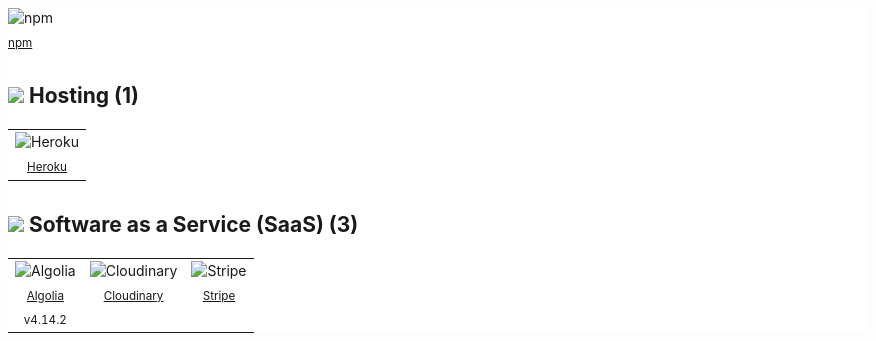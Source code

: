 <td align='center'>
  <img width='36' height='36' src='https://img.stackshare.io/service/1120/lejvzrnlpb308aftn31u.png' alt='npm'>
  <br>
  <sub><a href="https://www.npmjs.com/">npm</a></sub>
  <br>
  <sub></sub>
</td>

</tr>
</table>

## <img src='https://img.stackshare.io/hosting.svg'/> Hosting (1)
<table><tr>
  <td align='center'>
  <img width='36' height='36' src='https://img.stackshare.io/service/133/3wgIDj3j.png' alt='Heroku'>
  <br>
  <sub><a href="https://www.heroku.com">Heroku</a></sub>
  <br>
  <sub></sub>
</td>

</tr>
</table>

## <img src='https://img.stackshare.io/saas.svg'/> Software as a Service (SaaS) (3)
<table><tr>
  <td align='center'>
  <img width='36' height='36' src='https://img.stackshare.io/service/589/default_452afb716f8f4b904f267638e5c6b9172f9fa06d.png' alt='Algolia'>
  <br>
  <sub><a href="https://www.algolia.com/?utm_source=stackshare&utm_medium=referral">Algolia</a></sub>
  <br>
  <sub>v4.14.2</sub>
</td>

<td align='center'>
  <img width='36' height='36' src='https://img.stackshare.io/service/304/default_d0fb82038ec18f67ca33bf6ce0df0bffb427e94f.png' alt='Cloudinary'>
  <br>
  <sub><a href="http://cloudinary.com/">Cloudinary</a></sub>
  <br>
  <sub></sub>
</td>

<td align='center'>
  <img width='36' height='36' src='https://img.stackshare.io/service/97/eW6tXeq3.png' alt='Stripe'>
  <br>
  <sub><a href="https://stripe.com">Stripe</a></sub>
  <br>
  <sub></sub>
</td>
